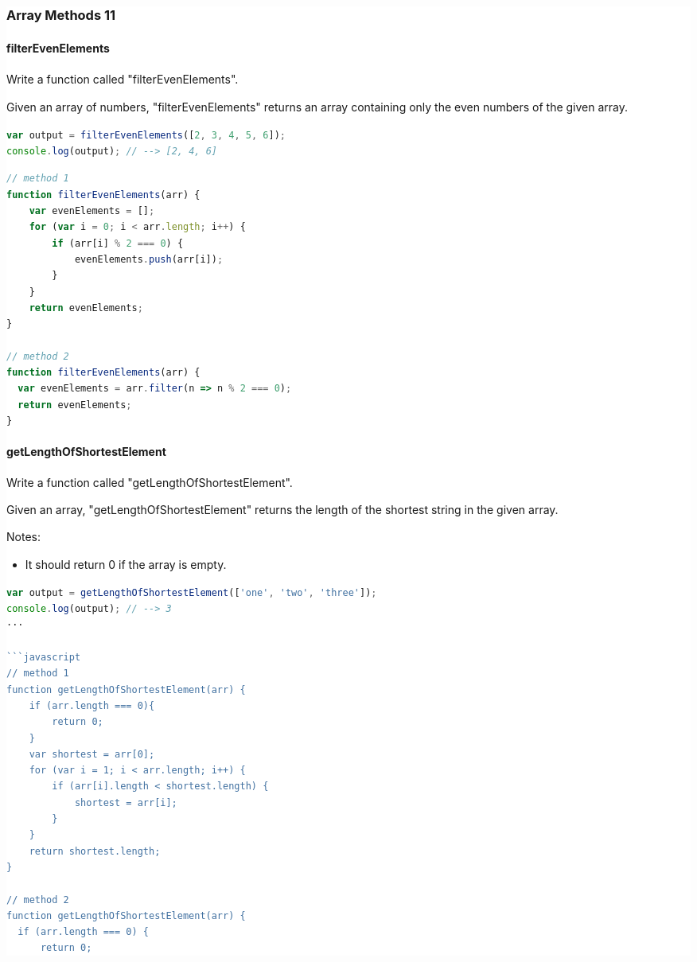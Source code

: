 ### Array Methods 11

#### filterEvenElements

Write a function called "filterEvenElements".

Given an array of numbers, "filterEvenElements" returns an array containing only the even numbers of the given array.

```javascript
var output = filterEvenElements([2, 3, 4, 5, 6]);
console.log(output); // --> [2, 4, 6]
```

```javascript
// method 1
function filterEvenElements(arr) {
    var evenElements = [];
    for (var i = 0; i < arr.length; i++) {
        if (arr[i] % 2 === 0) {
            evenElements.push(arr[i]);
        }
    } 
    return evenElements;
}

// method 2
function filterEvenElements(arr) {
  var evenElements = arr.filter(n => n % 2 === 0);
  return evenElements;
}
```
            
#### getLengthOfShortestElement

Write a function called "getLengthOfShortestElement".

Given an array, "getLengthOfShortestElement" returns the length of the shortest string in the given array.

Notes:

- It should return 0 if the array is empty.

```javascript
var output = getLengthOfShortestElement(['one', 'two', 'three']);
console.log(output); // --> 3
···

```javascript
// method 1
function getLengthOfShortestElement(arr) {
    if (arr.length === 0){
        return 0;
    }
    var shortest = arr[0];
    for (var i = 1; i < arr.length; i++) {
        if (arr[i].length < shortest.length) {
            shortest = arr[i];
        }
    }
    return shortest.length;
}

// method 2
function getLengthOfShortestElement(arr) {
  if (arr.length === 0) {
      return 0;
```